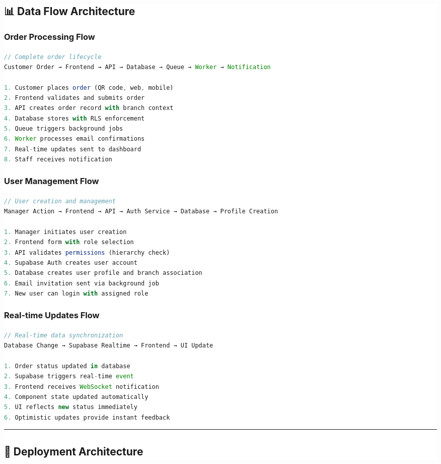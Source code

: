 
## 📊 Data Flow Architecture

### **Order Processing Flow**

```typescript
// Complete order lifecycle
Customer Order → Frontend → API → Database → Queue → Worker → Notification

1. Customer places order (QR code, web, mobile)
2. Frontend validates and submits order
3. API creates order record with branch context
4. Database stores with RLS enforcement
5. Queue triggers background jobs
6. Worker processes email confirmations
7. Real-time updates sent to dashboard
8. Staff receives notification
```

### **User Management Flow**

```typescript
// User creation and management
Manager Action → Frontend → API → Auth Service → Database → Profile Creation

1. Manager initiates user creation
2. Frontend form with role selection
3. API validates permissions (hierarchy check)
4. Supabase Auth creates user account
5. Database creates user profile and branch association
6. Email invitation sent via background job
7. New user can login with assigned role
```

### **Real-time Updates Flow**

```typescript
// Real-time data synchronization
Database Change → Supabase Realtime → Frontend → UI Update

1. Order status updated in database
2. Supabase triggers real-time event
3. Frontend receives WebSocket notification
4. Component state updated automatically
5. UI reflects new status immediately
6. Optimistic updates provide instant feedback
```

---

## 🚀 Deployment Architecture
